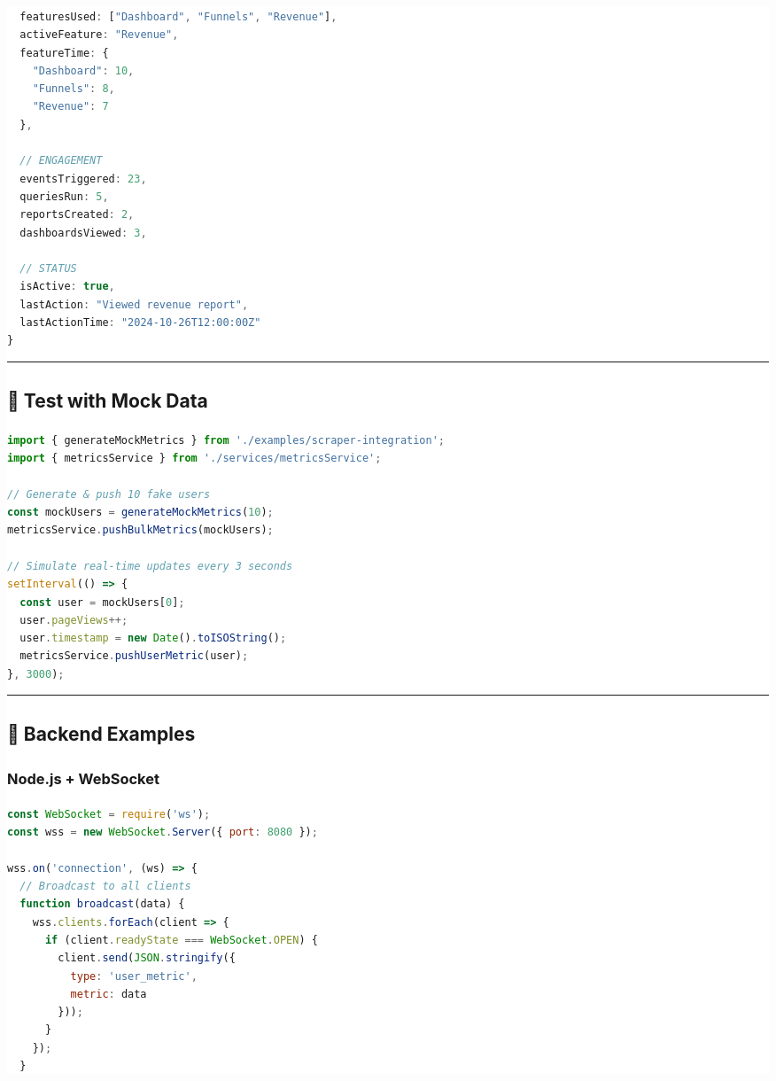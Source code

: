 ```typescript
  featuresUsed: ["Dashboard", "Funnels", "Revenue"],
  activeFeature: "Revenue",
  featureTime: {
    "Dashboard": 10,
    "Funnels": 8,
    "Revenue": 7
  },
  
  // ENGAGEMENT
  eventsTriggered: 23,
  queriesRun: 5,
  reportsCreated: 2,
  dashboardsViewed: 3,
  
  // STATUS
  isActive: true,
  lastAction: "Viewed revenue report",
  lastActionTime: "2024-10-26T12:00:00Z"
}
```

---

## 🧪 Test with Mock Data

```typescript
import { generateMockMetrics } from './examples/scraper-integration';
import { metricsService } from './services/metricsService';

// Generate & push 10 fake users
const mockUsers = generateMockMetrics(10);
metricsService.pushBulkMetrics(mockUsers);

// Simulate real-time updates every 3 seconds
setInterval(() => {
  const user = mockUsers[0];
  user.pageViews++;
  user.timestamp = new Date().toISOString();
  metricsService.pushUserMetric(user);
}, 3000);
```

---

## 🔌 Backend Examples

### Node.js + WebSocket
```javascript
const WebSocket = require('ws');
const wss = new WebSocket.Server({ port: 8080 });

wss.on('connection', (ws) => {
  // Broadcast to all clients
  function broadcast(data) {
    wss.clients.forEach(client => {
      if (client.readyState === WebSocket.OPEN) {
        client.send(JSON.stringify({
          type: 'user_metric',
          metric: data
        }));
      }
    });
  }
```